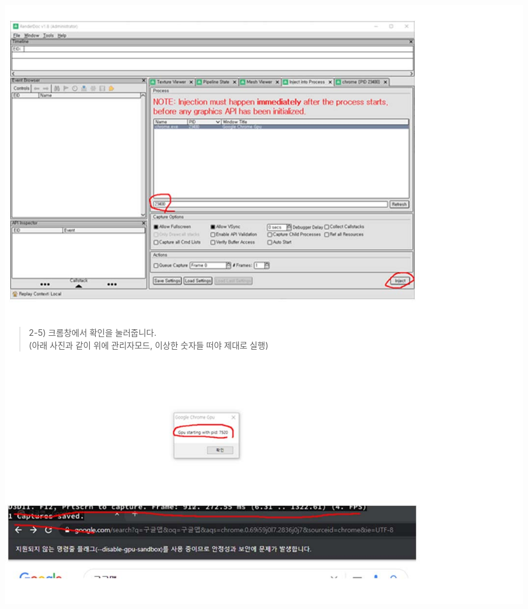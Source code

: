 <img src="../../images/8/8.1.1_21.jpg" height="80%" width="80%"/>

> 2-5) 크롬창에서 확인을 눌러줍니다.  
(아래 사진과 같이 위에 관리자모드, 이상한 숫자들 떠야 제대로 실행)  

 <img src="../../images/8/8.1.1_22.jpg" height="80%" width="80%"/>
